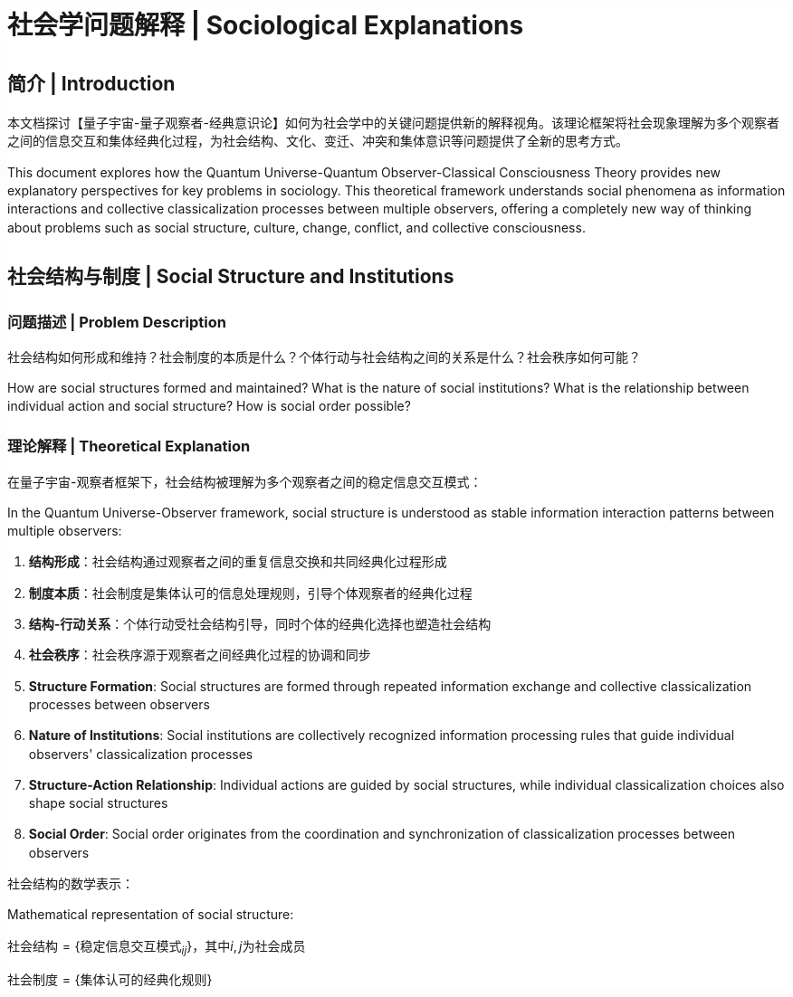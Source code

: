 # 社会学问题解释 | Sociological Explanations

## 简介 | Introduction

本文档探讨【量子宇宙-量子观察者-经典意识论】如何为社会学中的关键问题提供新的解释视角。该理论框架将社会现象理解为多个观察者之间的信息交互和集体经典化过程，为社会结构、文化、变迁、冲突和集体意识等问题提供了全新的思考方式。

This document explores how the Quantum Universe-Quantum Observer-Classical Consciousness Theory provides new explanatory perspectives for key problems in sociology. This theoretical framework understands social phenomena as information interactions and collective classicalization processes between multiple observers, offering a completely new way of thinking about problems such as social structure, culture, change, conflict, and collective consciousness.

## 社会结构与制度 | Social Structure and Institutions

### 问题描述 | Problem Description
社会结构如何形成和维持？社会制度的本质是什么？个体行动与社会结构之间的关系是什么？社会秩序如何可能？

How are social structures formed and maintained? What is the nature of social institutions? What is the relationship between individual action and social structure? How is social order possible?

### 理论解释 | Theoretical Explanation
在量子宇宙-观察者框架下，社会结构被理解为多个观察者之间的稳定信息交互模式：

In the Quantum Universe-Observer framework, social structure is understood as stable information interaction patterns between multiple observers:

1. **结构形成**：社会结构通过观察者之间的重复信息交换和共同经典化过程形成
2. **制度本质**：社会制度是集体认可的信息处理规则，引导个体观察者的经典化过程
3. **结构-行动关系**：个体行动受社会结构引导，同时个体的经典化选择也塑造社会结构
4. **社会秩序**：社会秩序源于观察者之间经典化过程的协调和同步

1. **Structure Formation**: Social structures are formed through repeated information exchange and collective classicalization processes between observers
2. **Nature of Institutions**: Social institutions are collectively recognized information processing rules that guide individual observers' classicalization processes
3. **Structure-Action Relationship**: Individual actions are guided by social structures, while individual classicalization choices also shape social structures
4. **Social Order**: Social order originates from the coordination and synchronization of classicalization processes between observers

社会结构的数学表示：

Mathematical representation of social structure:

$`
\text{社会结构} = \{\text{稳定信息交互模式}_{ij}\} \text{，其中} i,j \text{为社会成员}
`$

$`
\text{社会制度} = \{\text{集体认可的经典化规则}\}
`$
